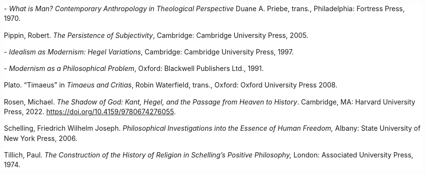 \- *What is Man? Contemporary Anthropology in Theological Perspective* Duane A.  Priebe, trans., Philadelphia: Fortress Press, 1970\. 

Pippin, Robert. *The Persistence of Subjectivity*, Cambridge: Cambridge University Press, 2005\. 

\- *Idealism as Modernism: Hegel Variations*, Cambridge: Cambridge University Press,  1997\. 

\- *Modernism as a Philosophical Problem*, Oxford: Blackwell Publishers Ltd., 1991\. 

Plato. “Timaeus” in *Timaeus and Critias*, Robin Waterfield, trans., Oxford: Oxford University Press  2008\. 

Rosen, Michael. *The Shadow of God: Kant, Hegel, and the Passage from Heaven to History*.  Cambridge, MA: Harvard University Press, 2022\. https://doi.org/10.4159/9780674276055. 

Schelling, Friedrich Wilhelm Joseph. *Philosophical Investigations into the Essence of Human  Freedom,* Albany: State University of New York Press, 2006\.  

Tillich, Paul. *The Construction of the History of Religion in Schelling’s Positive Philosophy,* London:  Associated University Press, 1974\.
